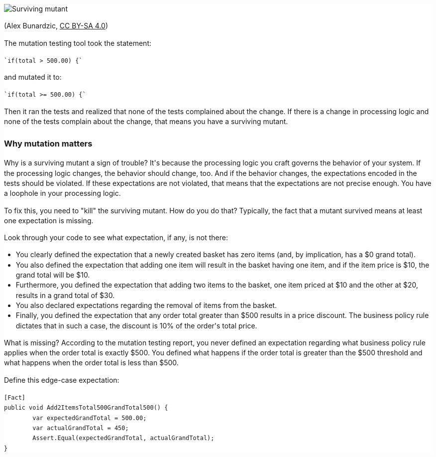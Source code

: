 ![Surviving mutant][10]

(Alex Bunardzic, [CC BY-SA 4.0][9])

The mutation testing tool took the statement:


```
`if(total > 500.00) {`
```

and mutated it to:


```
`if(total >= 500.00) {`
```

Then it ran the tests and realized that none of the tests complained about the change. If there is a change in processing logic and none of the tests complain about the change, that means you have a surviving mutant.

### Why mutation matters

Why is a surviving mutant a sign of trouble? It's because the processing logic you craft governs the behavior of your system. If the processing logic changes, the behavior should change, too. And if the behavior changes, the expectations encoded in the tests should be violated. If these expectations are not violated, that means that the expectations are not precise enough. You have a loophole in your processing logic.

To fix this, you need to "kill" the surviving mutant. How do you do that? Typically, the fact that a mutant survived means at least one expectation is missing.

Look through your code to see what expectation, if any, is not there:

  * You clearly defined the expectation that a newly created basket has zero items (and, by implication, has a $0 grand total).
  * You also defined the expectation that adding one item will result in the basket having one item, and if the item price is $10, the grand total will be $10.
  * Furthermore, you defined the expectation that adding two items to the basket, one item priced at $10 and the other at $20, results in a grand total of $30.
  * You also declared expectations regarding the removal of items from the basket.
  * Finally, you defined the expectation that any order total greater than $500 results in a price discount. The business policy rule dictates that in such a case, the discount is 10% of the order's total price.



What is missing? According to the mutation testing report, you never defined an expectation regarding what business policy rule applies when the order total is exactly $500. You defined what happens if the order total is greater than the $500 threshold and what happens when the order total is less than $500.

Define this edge-case expectation:


```
[Fact]
public void Add2ItemsTotal500GrandTotal500() {
        var expectedGrandTotal = 500.00;
        var actualGrandTotal = 450;
        Assert.Equal(expectedGrandTotal, actualGrandTotal);
}
```


[#]: collector: (lujun9972)
[#]: translator: ( )
[#]: reviewer: ( )
[#]: publisher: ( )
[#]: url: ( )
[#]: subject: (Why simplicity is critical to delivering sturdy applications)
[#]: via: (https://opensource.com/article/21/2/simplicity)
[#]: author: (Alex Bunardzic https://opensource.com/users/alex-bunardzic)
[a]: https://opensource.com/users/alex-bunardzic
[b]: https://github.com/lujun9972
[1]: https://opensource.com/sites/default/files/styles/image-full-size/public/lead-images/laptop_screen_desk_work_chat_text.png?itok=UXqIDRDD (Person using a laptop)
[2]: https://opensource.com/article/21/1/zombies-zero
[3]: https://opensource.com/article/21/1/zombies-2-one-many
[4]: https://opensource.com/article/21/1/zombies-3-boundaries-interface
[5]: https://opensource.com/article/21/1/zombies-4-exceptional-behavior
[6]: https://opensource.com/article/19/9/mutation-testing-example-definition
[7]: https://stryker-mutator.io/
[8]: https://opensource.com/sites/default/files/uploads/stryker-net.png (Mutation testing)
[9]: https://creativecommons.org/licenses/by-sa/4.0/
[10]: https://opensource.com/sites/default/files/uploads/mutant.png (Surviving mutant)
[11]: http://www.google.com/search?q=new+msdn.microsoft.com
[12]: https://opensource.com/sites/default/files/uploads/stryker-net-success.png (Mutation testing success)
[13]: https://martinfowler.com/bliki/Yagni.html
[14]: https://en.wikipedia.org/wiki/Kent_Beck
[15]: https://en.wikipedia.org/wiki/Ron_Jeffries
[16]: https://www.geepawhill.org/